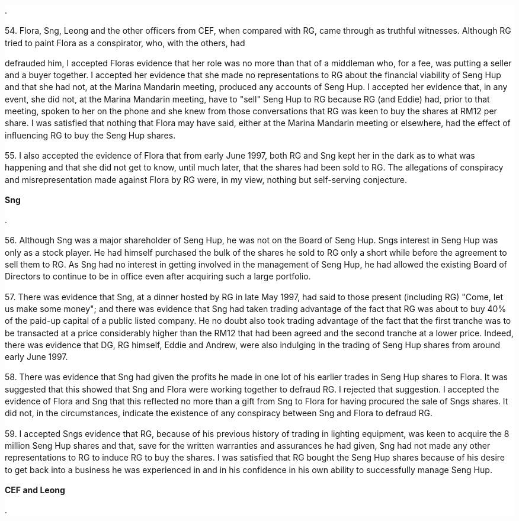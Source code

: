 . 

54\. Flora, Sng, Leong and the other officers from CEF, when compared with RG, came through as truthful witnesses. Although RG tried to paint Flora as a conspirator, who, with the others, had 


defrauded him, I accepted Floras evidence that her role was no more than that of a middleman who, for a fee, was putting a seller and a buyer together. I accepted her evidence that she made no representations to RG about the financial viability of Seng Hup and that she had not, at the Marina Mandarin meeting, produced any accounts of Seng Hup. I accepted her evidence that, in any event, she did not, at the Marina Mandarin meeting, have to "sell" Seng Hup to RG because RG (and Eddie) had, prior to that meeting, spoken to her on the phone and she knew from those conversations that RG was keen to buy the shares at RM12 per share. I was satisfied that nothing that Flora may have said, either at the Marina Mandarin meeting or elsewhere, had the effect of influencing RG to buy the Seng Hup shares. 

55\. I also accepted the evidence of Flora that from early June 1997, both RG and Sng kept her in the dark as to what was happening and that she did not get to know, until much later, that the shares had been sold to RG. The allegations of conspiracy and misrepresentation made against Flora by RG were, in my view, nothing but self-serving conjecture. 

**Sng** 

. 

56\. Although Sng was a major shareholder of Seng Hup, he was not on the Board of Seng Hup. Sngs interest in Seng Hup was only as a stock player. He had himself purchased the bulk of the shares he sold to RG only a short while before the agreement to sell them to RG. As Sng had no interest in getting involved in the management of Seng Hup, he had allowed the existing Board of Directors to continue to be in office even after acquiring such a large portfolio. 

57\. There was evidence that Sng, at a dinner hosted by RG in late May 1997, had said to those present (including RG) "Come, let us make some money"; and there was evidence that Sng had taken trading advantage of the fact that RG was about to buy 40% of the paid-up capital of a public listed company. He no doubt also took trading advantage of the fact that the first tranche was to be transacted at a price considerably higher than the RM12 that had been agreed and the second tranche at a lower price. Indeed, there was evidence that DG, RG himself, Eddie and Andrew, were also indulging in the trading of Seng Hup shares from around early June 1997. 

58\. There was evidence that Sng had given the profits he made in one lot of his earlier trades in Seng Hup shares to Flora. It was suggested that this showed that Sng and Flora were working together to defraud RG. I rejected that suggestion. I accepted the evidence of Flora and Sng that this reflected no more than a gift from Sng to Flora for having procured the sale of Sngs shares. It did not, in the circumstances, indicate the existence of any conspiracy between Sng and Flora to defraud RG. 

59\. I accepted Sngs evidence that RG, because of his previous history of trading in lighting equipment, was keen to acquire the 8 million Seng Hup shares and that, save for the written warranties and assurances he had given, Sng had not made any other representations to RG to induce RG to buy the shares. I was satisfied that RG bought the Seng Hup shares because of his desire to get back into a business he was experienced in and in his confidence in his own ability to successfully manage Seng Hup. 

**CEF and Leong** 

. 

